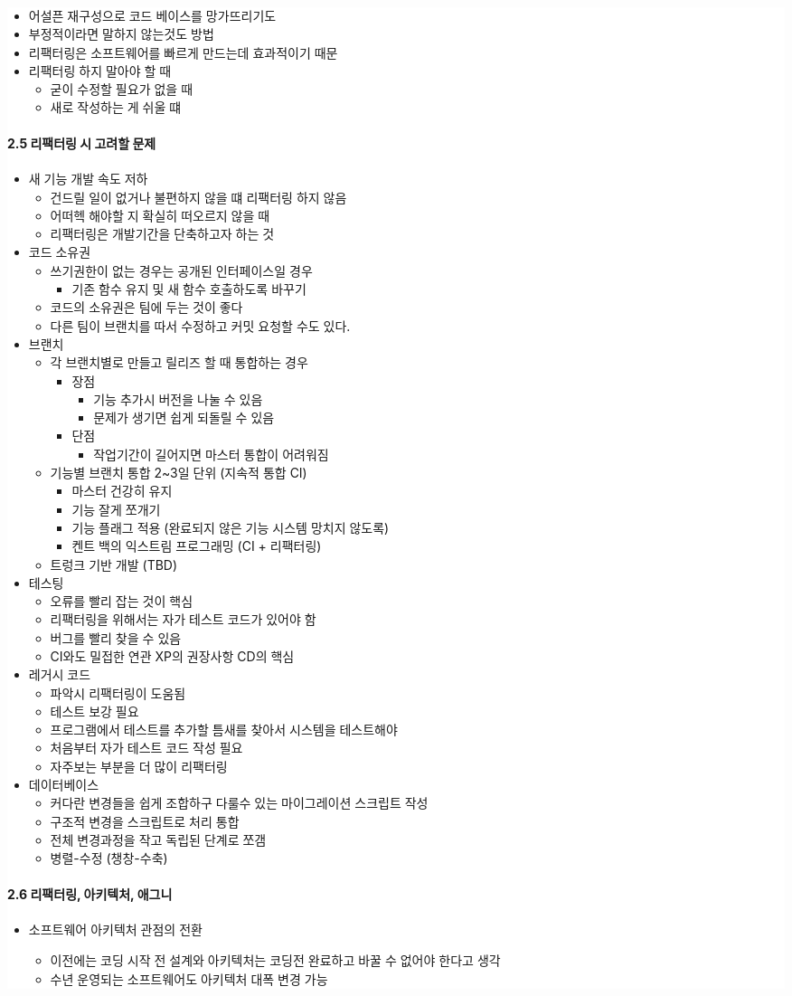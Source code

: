   - 어설픈 재구성으로 코드 베이스를 망가뜨리기도
  - 부정적이라면 말하지 않는것도 방법
  - 리팩터링은 소프트웨어를 빠르게 만드는데 효과적이기 때문
- 리팩터링 하지 말아야 할 때
  - 굳이 수정할 필요가 없을 때
  - 새로 작성하는 게 쉬울 떄

#### 2.5 리팩터링 시 고려할 문제

- 새 기능 개발 속도 저하
  - 건드릴 일이 없거나 불편하지 않을 떄 리팩터링 하지 않음
  - 어떠헥 해야할 지 확실히 떠오르지 않을 때
  - 리팩터링은 개발기간을 단축하고자 하는 것
- 코드 소유권
  - 쓰기권한이 없는 경우는 공개된 인터페이스일 경우
    - 기존 함수 유지 및 새 함수 호출하도록 바꾸기
  - 코드의 소유권은 팀에 두는 것이 좋다
  - 다른 팀이 브랜치를 따서 수정하고 커밋 요청할 수도 있다.
- 브랜치
  - 각 브랜치별로 만들고 릴리즈 할 때 통합하는 경우
    - 장점
      - 기능 추가시 버전을 나눌 수 있음
      - 문제가 생기면 쉽게 되돌릴 수 있음
    - 단점
      - 작업기간이 길어지면 마스터 통합이 어려워짐
  - 기능별 브랜치 통합 2~3일 단위 (지속적 통합 CI)
    - 마스터 건강히 유지
    - 기능 잘게 쪼개기
    - 기능 플래그 적용 (완료되지 않은 기능 시스템 망치지 않도록)
    - 켄트 백의 익스트림 프로그래밍 (CI + 리팩터링)
  - 트렁크 기반 개발 (TBD)
- 테스팅
  - 오류를 빨리 잡는 것이 핵심
  - 리팩터링을 위해서는 자가 테스트 코드가 있어야 함
  - 버그를 빨리 찾을 수 있음
  - CI와도 밀접한 연관 XP의 권장사항 CD의 핵심
- 레거시 코드
  - 파악시 리팩터링이 도움됨
  - 테스트 보강 필요
  - 프로그램에서 테스트를 추가할 틈새를 찾아서 시스템을 테스트해야
  - 처음부터 자가 테스트 코드 작성 필요
  - 자주보는 부분을 더 많이 리팩터링
- 데이터베이스
  - 커다란 변경들을 쉽게 조합하구 다룰수 있는 마이그레이션 스크립트 작성
  - 구조적 변경을 스크립트로 처리 통합
  - 전체 변경과정을 작고 독립된 단계로 쪼갬
  - 병렬-수정 (챙창-수축)

#### 2.6 리팩터링, 아키텍처, 애그니

- 소프트웨어 아키텍처 관점의 전환

  - 이전에는 코딩 시작 전 설계와 아키텍처는 코딩전 완료하고 바꿀 수 없어야 한다고 생각
  - 수년 운영되는 소프트웨어도 아키텍처 대폭 변경 가능

